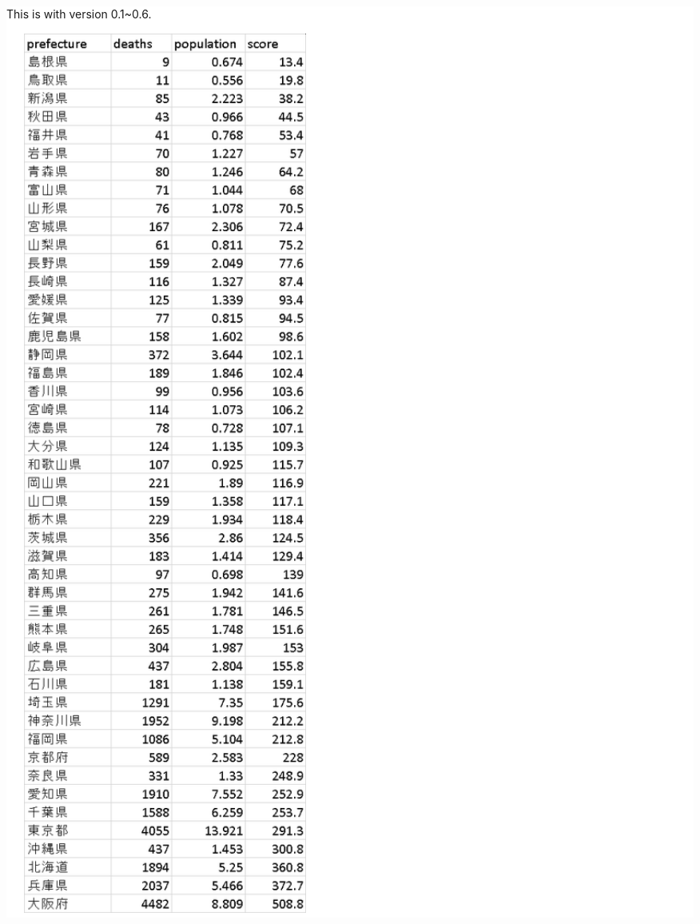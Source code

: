 This is with version 0.1~0.6.

<img src='https://github.com/y-takefuji/covid_score_japan/raw/main/result.png' width=397 height=1393>
